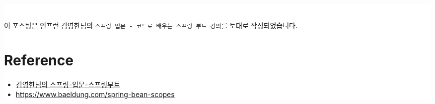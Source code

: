 

<br/>

이 포스팅은 인프런 김영한님의 `스프링 입문 - 코드로 배우는 스프링 부트 강의`를 토대로 작성되었습니다.

# Reference

- [김영한님의 스프링-입문-스프링부트](https://www.inflearn.com/course/%EC%8A%A4%ED%94%84%EB%A7%81-%EC%9E%85%EB%AC%B8-%EC%8A%A4%ED%94%84%EB%A7%81%EB%B6%80%ED%8A%B8/lecture/49577?tab=curriculum)
- https://www.baeldung.com/spring-bean-scopes

